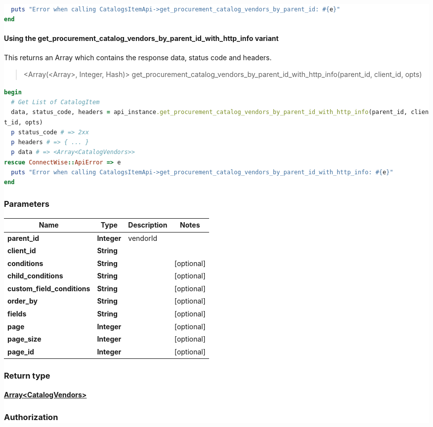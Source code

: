 ```ruby
  puts "Error when calling CatalogsItemApi->get_procurement_catalog_vendors_by_parent_id: #{e}"
end
```

#### Using the get_procurement_catalog_vendors_by_parent_id_with_http_info variant

This returns an Array which contains the response data, status code and headers.

> <Array(<Array<CatalogVendors>>, Integer, Hash)> get_procurement_catalog_vendors_by_parent_id_with_http_info(parent_id, client_id, opts)

```ruby
begin
  # Get List of CatalogItem
  data, status_code, headers = api_instance.get_procurement_catalog_vendors_by_parent_id_with_http_info(parent_id, client_id, opts)
  p status_code # => 2xx
  p headers # => { ... }
  p data # => <Array<CatalogVendors>>
rescue ConnectWise::ApiError => e
  puts "Error when calling CatalogsItemApi->get_procurement_catalog_vendors_by_parent_id_with_http_info: #{e}"
end
```

### Parameters

| Name | Type | Description | Notes |
| ---- | ---- | ----------- | ----- |
| **parent_id** | **Integer** | vendorId |  |
| **client_id** | **String** |  |  |
| **conditions** | **String** |  | [optional] |
| **child_conditions** | **String** |  | [optional] |
| **custom_field_conditions** | **String** |  | [optional] |
| **order_by** | **String** |  | [optional] |
| **fields** | **String** |  | [optional] |
| **page** | **Integer** |  | [optional] |
| **page_size** | **Integer** |  | [optional] |
| **page_id** | **Integer** |  | [optional] |

### Return type

[**Array&lt;CatalogVendors&gt;**](CatalogVendors.md)

### Authorization
